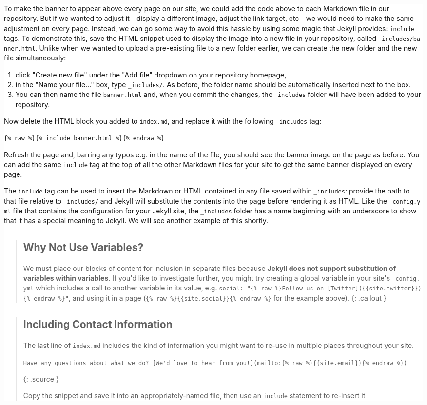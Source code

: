 To make the banner to appear above every page on our site,
we could add the code above to each Markdown file in our repository.
But if we wanted to adjust it - display a different image,
adjust the link target, etc -
we would need to make the same adjustment on every page.
Instead, we can go some way to avoid this hassle by using
some magic that Jekyll provides: `include` tags.
To demonstrate this, save the HTML snippet used to display the image into
a new file in your repository, called `_includes/banner.html`.
Unlike when we wanted to upload a pre-existing file
to a new folder earlier,
we can create the new folder and the new file simultaneously:

1. click "Create new file" under the "Add file"
dropdown on your repository homepage,
2. in the "Name your file..." box, type `_includes/`.
   As before, the folder name should be automatically inserted
   next to the box.
3. You can then name the file `banner.html` and, when you commit the changes,
   the `_includes` folder will have been added to your repository.

Now delete the HTML block you added to `index.md`,
and replace it with the following `_includes` tag:

```
{% raw %}{% include banner.html %}{% endraw %}
```

Refresh the page and, barring any typos e.g. in the name of the file,
you should see the banner image on the page as before.
You can add the same `include` tag at the top of
all the other Markdown files for your site
to get the same banner displayed on every page.

The `include` tag can be used to insert the Markdown or HTML contained in
any file saved within `_includes`: provide the path to that file
relative to `_includes/` and Jekyll will substitute the contents into the page
before rendering it as HTML.
Like the `_config.yml` file that contains the configuration for your Jekyll site,
the `_includes` folder has a name beginning with an underscore to show that it
has a special meaning to Jekyll.
We will see another example of this shortly.

> ## Why Not Use Variables?
>
> We must place our blocks of content for inclusion in separate files because
> **Jekyll does not support substitution of variables within variables**.
> If you'd like to investigate further,
> you might try creating a global variable in your site's `_config.yml`
> which includes a call to another variable in its value, e.g.
> `social: "{% raw %}Follow us on [Twitter]({{site.twitter}}){% endraw %}"`,
> and using it in a page (`{% raw %}{{site.social}}{% endraw %}` for the example above).
{: .callout }

> ## Including Contact Information
>
> The last line of `index.md` includes the kind of information you might want to
> re-use in multiple places throughout your site.
>
> ~~~
> Have any questions about what we do? [We'd love to hear from you!](mailto:{% raw %}{{site.email}}{% endraw %})
> ~~~
> {: .source }
>
> Copy the snippet and save it into an appropriately-named file,
> then use an `include` statement to re-insert it